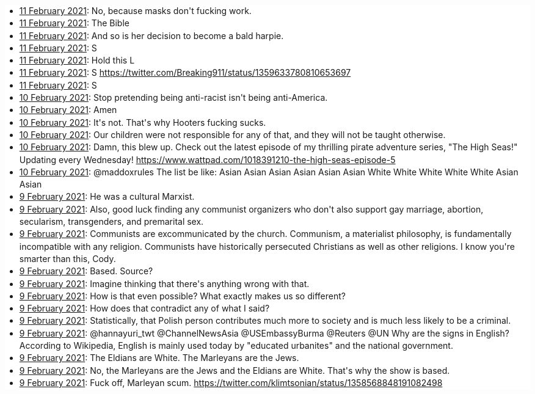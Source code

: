 * [11 February 2021](https://web.archive.org/web/20210211113923/https://twitter.com/Wr1t1ngIsHardXD/status/1359829212237094913): No, because masks don't fucking work. 
* [11 February 2021](https://web.archive.org/web/20210211112449/https://twitter.com/Wr1t1ngIsHardXD/status/1359825554636234752): The Bible 
* [11 February 2021](https://web.archive.org/web/20210211024039/https://twitter.com/Wr1t1ngIsHardXD/status/1359693653665529860): And so is her decision to become a bald harpie. 
* [11 February 2021](https://web.archive.org/web/20210211021154/https://twitter.com/Wr1t1ngIsHardXD/status/1359686525353676804): S 
* [11 February 2021](https://web.archive.org/web/20210211021109/https://twitter.com/Wr1t1ngIsHardXD/status/1359686282985828356): Hold this L 
* [11 February 2021](https://web.archive.org/web/20210211003114/https://twitter.com/Wr1t1ngIsHardXD/status/1359661017089867777): S https://twitter.com/Breaking911/status/1359633780810653697 
* [11 February 2021](https://web.archive.org/web/20210211002925/https://twitter.com/Wr1t1ngIsHardXD/status/1359660687384076293): S 
* [10 February 2021](https://web.archive.org/web/20210210231011/https://twitter.com/Wr1t1ngIsHardXD/status/1359640714536235008): Stop pretending being anti-racist isn't being anti-America. 
* [10 February 2021](https://web.archive.org/web/20210210212652/https://twitter.com/Wr1t1ngIsHardXD/status/1359614752020979720): Amen 
* [10 February 2021](https://web.archive.org/web/20210210190502/https://twitter.com/Wr1t1ngIsHardXD/status/1359579091352100864): It's not. That's why Hooters fucking sucks. 
* [10 February 2021](https://web.archive.org/web/20210210185851/https://twitter.com/Wr1t1ngIsHardXD/status/1359577507293446160): Our children were not responsible for any of that, and they will not be taught otherwise. 
* [10 February 2021](https://web.archive.org/web/20210210185745/https://twitter.com/Wr1t1ngIsHardXD/status/1359577261314351104): Damn, this blew up. Check out the latest episode of my thrilling pirate adventure series, "The High Seas!"  Updating every Wednesday! https://www.wattpad.com/1018391210-the-high-seas-episode-5 
* [10 February 2021](https://web.archive.org/web/20210210132229/https://twitter.com/Wr1t1ngIsHardXD/status/1359492939811086341): @maddoxrules The list be like: Asian Asian Asian Asian Asian Asian White White White White White Asian Asian 
* [ 9 February 2021](https://web.archive.org/web/20210209212846/https://twitter.com/Wr1t1ngIsHardXD/status/1359252813839278081): He was a cultural Marxist. 
* [ 9 February 2021](https://web.archive.org/web/20210209212641/https://twitter.com/Wr1t1ngIsHardXD/status/1359252348799967234): Also, good luck finding any communist organizers who don't also support gay marriage, abortion, secularism, transgenders, and premarital sex. 
* [ 9 February 2021](https://web.archive.org/web/20210209212517/https://twitter.com/Wr1t1ngIsHardXD/status/1359251990660972545): Communists are excommunicated by the church.  Communism, a materialist philosophy, is fundamentally incompatible with any religion.   Communists have historically persecuted Christians as well as other religions.   I know you're smarter than this, Cody. 
* [ 9 February 2021](https://web.archive.org/web/20210209194927/https://twitter.com/Wr1t1ngIsHardXD/status/1359227893407240206): Based.   Source? 
* [ 9 February 2021](https://web.archive.org/web/20210209194854/https://twitter.com/Wr1t1ngIsHardXD/status/1359227739606290437): Imagine thinking that there's anything wrong with that. 
* [ 9 February 2021](https://web.archive.org/web/20210209194812/https://twitter.com/Wr1t1ngIsHardXD/status/1359227560987664394): How is that even possible? What exactly makes us so different? 
* [ 9 February 2021](https://web.archive.org/web/20210209194156/https://twitter.com/Wr1t1ngIsHardXD/status/1359225989033828354): How does that contradict any of what I said? 
* [ 9 February 2021](https://web.archive.org/web/20210209170838/https://twitter.com/Wr1t1ngIsHardXD/status/1359187405127974912): Statistically, that Polish person contributes much more to society and is much less likely to be a criminal. 
* [ 9 February 2021](https://web.archive.org/web/20210209170546/https://twitter.com/Wr1t1ngIsHardXD/status/1359186743002546178): @hannayuri_twt @ChannelNewsAsia @USEmbassyBurma @Reuters @UN Why are the signs in English? According to Wikipedia, English is mainly used today by "educated urbanites" and the national government. 
* [ 9 February 2021](https://web.archive.org/web/20210209170342/https://twitter.com/Wr1t1ngIsHardXD/status/1359186085880991752): The Eldians are White. The Marleyans are the Jews. 
* [ 9 February 2021](https://web.archive.org/web/20210209170417/https://twitter.com/Wr1t1ngIsHardXD/status/1359185988979986434): No, the Marleyans are the Jews and the Eldians are White. That's why the show is based. 
* [ 9 February 2021](https://web.archive.org/web/20210209170157/https://twitter.com/Wr1t1ngIsHardXD/status/1359185665045504009): Fuck off, Marleyan scum. https://twitter.com/klimtsonian/status/1358568848191082498 